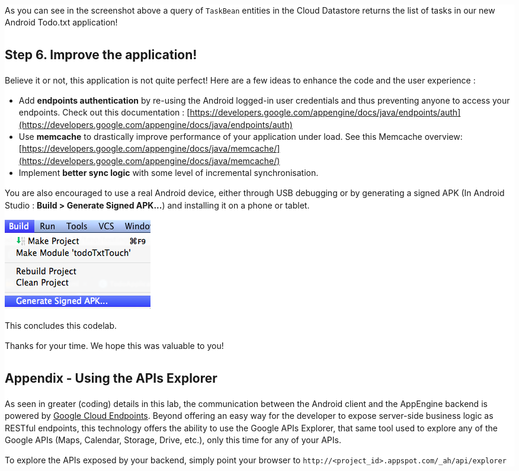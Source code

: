 As you can see in the screenshot above a query of `TaskBean` entities in the Cloud Datastore returns the list of tasks in our new Android Todo.txt application!

## Step 6. Improve the application!

Believe it or not, this application is not quite perfect!
Here are a few ideas to enhance the code and the user experience : 

* Add **endpoints authentication** by re-using the Android logged-in user credentials and thus preventing anyone to access your endpoints. Check out this documentation : [https://developers.google.com/appengine/docs/java/endpoints/auth](https://developers.google.com/appengine/docs/java/endpoints/auth) 
* Use **memcache** to drastically improve performance of your application under load. See this Memcache overview: [https://developers.google.com/appengine/docs/java/memcache/](https://developers.google.com/appengine/docs/java/memcache/) 
* Implement **better sync logic** with some level of incremental synchronisation.

You are also encouraged to use a real Android device, either through USB debugging or by generating a signed APK (In Android Studio : **Build > Generate Signed APK...**) and installing it on a phone or tablet.

![image alt text](images/image_39.png)

This concludes this codelab.

Thanks for your time. We hope this was valuable to you!

## Appendix - Using the APIs Explorer

As seen in greater (coding) details in this lab, the communication between the Android client and the AppEngine backend is powered by [Google Cloud Endpoints](https://developers.google.com/appengine/docs/java/endpoints/). Beyond offering an easy way for the developer to expose server-side business logic as RESTful endpoints, this technology offers the ability to use the Google APIs Explorer, that same tool used to explore any of the Google APIs (Maps, Calendar, Storage, Drive, etc.), only this time for any of your APIs.

To explore the APIs exposed by your backend, simply point your browser to `http://<project_id>.appspot.com/_ah/api/explorer`
